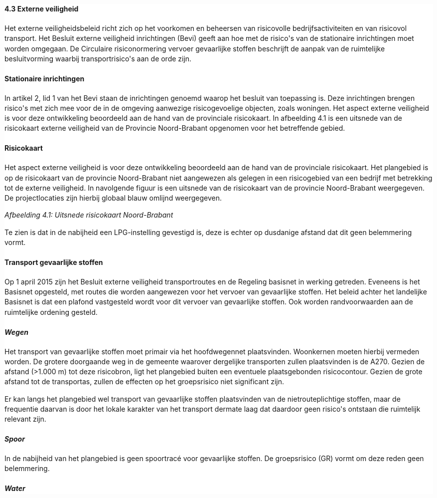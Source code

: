 #### <span id="page-25-3"></span>**4.3 Externe veiligheid**

Het externe veiligheidsbeleid richt zich op het voorkomen en beheersen van risicovolle bedrijfsactiviteiten en van risicovol transport. Het Besluit externe veiligheid inrichtingen (Bevi) geeft aan hoe met de risico's van de stationaire inrichtingen moet worden omgegaan. De Circulaire risiconormering vervoer gevaarlijke stoffen beschrijft de aanpak van de ruimtelijke besluitvorming waarbij transportrisico's aan de orde zijn.

#### **Stationaire inrichtingen**

In artikel 2, lid 1 van het Bevi staan de inrichtingen genoemd waarop het besluit van toepassing is. Deze inrichtingen brengen risico's met zich mee voor de in de omgeving aanwezige risicogevoelige objecten, zoals woningen. Het aspect externe veiligheid is voor deze ontwikkeling beoordeeld aan de hand van de provinciale risicokaart. In afbeelding 4.1 is een uitsnede van de risicokaart externe veiligheid van de Provincie Noord-Brabant opgenomen voor het betreffende gebied.

#### **Risicokaart**

Het aspect externe veiligheid is voor deze ontwikkeling beoordeeld aan de hand van de provinciale risicokaart. Het plangebied is op de risicokaart van de provincie Noord-Brabant niet aangewezen als gelegen in een risicogebied van een bedrijf met betrekking tot de externe veiligheid. In navolgende figuur is een uitsnede van de risicokaart van de provincie Noord-Brabant weergegeven. De projectlocaties zijn hierbij globaal blauw omlijnd weergegeven.

*Afbeelding 4.1: Uitsnede risicokaart Noord-Brabant*

Te zien is dat in de nabijheid een LPG-instelling gevestigd is, deze is echter op dusdanige afstand dat dit geen belemmering vormt.

#### **Transport gevaarlijke stoffen**

Op 1 april 2015 zijn het Besluit externe veiligheid transportroutes en de Regeling basisnet in werking getreden. Eveneens is het Basisnet opgesteld, met routes die worden aangewezen voor het vervoer van gevaarlijke stoffen. Het beleid achter het landelijke Basisnet is dat een plafond vastgesteld wordt voor dit vervoer van gevaarlijke stoffen. Ook worden randvoorwaarden aan de ruimtelijke ordening gesteld.

#### *Wegen*

Het transport van gevaarlijke stoffen moet primair via het hoofdwegennet plaatsvinden. Woonkernen moeten hierbij vermeden worden. De grotere doorgaande weg in de gemeente waarover dergelijke transporten zullen plaatsvinden is de A270. Gezien de afstand (>1.000 m) tot deze risicobron, ligt het plangebied buiten een eventuele plaatsgebonden risicocontour. Gezien de grote afstand tot de transportas, zullen de effecten op het groepsrisico niet significant zijn.

Er kan langs het plangebied wel transport van gevaarlijke stoffen plaatsvinden van de nietrouteplichtige stoffen, maar de frequentie daarvan is door het lokale karakter van het transport dermate laag dat daardoor geen risico's ontstaan die ruimtelijk relevant zijn.

#### *Spoor*

In de nabijheid van het plangebied is geen spoortracé voor gevaarlijke stoffen. De groepsrisico (GR) vormt om deze reden geen belemmering.

#### *Water*

